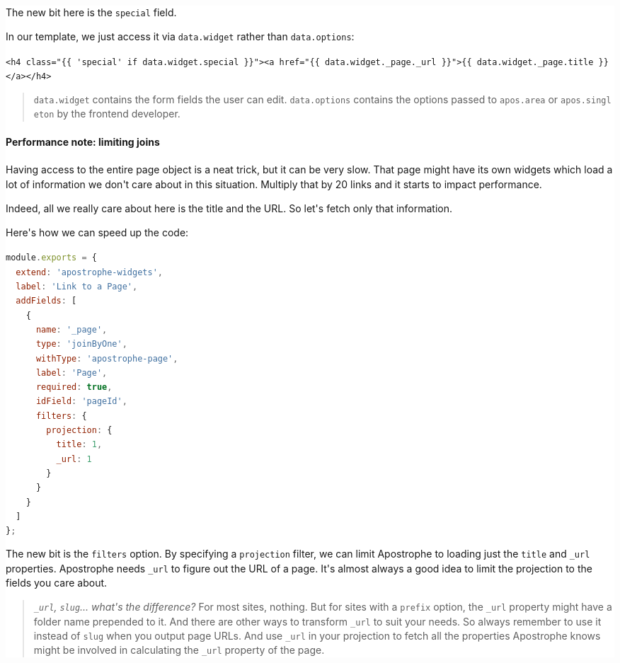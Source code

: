 The new bit here is the `special` field.

In our template, we just access it via `data.widget` rather than `data.options`:

```markup
<h4 class="{{ 'special' if data.widget.special }}"><a href="{{ data.widget._page._url }}">{{ data.widget._page.title }}</a></h4>
```

>`data.widget` contains the form fields the user can edit. `data.options` contains the options passed to `apos.area` or `apos.singleton` by the frontend developer.

#### Performance note: limiting joins

Having access to the entire page object is a neat trick, but it can be very slow. That page might have its own widgets which load a lot of information we don't care about in this situation. Multiply that by 20 links and it starts to impact performance.

Indeed, all we really care about here is the title and the URL. So let's fetch only that information.

Here's how we can speed up the code:

```javascript
module.exports = {
  extend: 'apostrophe-widgets',
  label: 'Link to a Page',
  addFields: [
    {
      name: '_page',
      type: 'joinByOne',
      withType: 'apostrophe-page',
      label: 'Page',
      required: true,
      idField: 'pageId',
      filters: {
        projection: {
          title: 1,
          _url: 1
        }
      }
    }
  ]
};
```

The new bit is the `filters` option. By specifying a `projection` filter, we can limit Apostrophe to loading just the `title` and `_url` properties. Apostrophe needs `_url` to figure out the URL of a page. It's almost always a good idea to limit the projection to the fields you care about.

>*`_url`, `slug`... what's the difference?* For most sites, nothing. But for sites with a `prefix` option, the `_url` property might have a folder name prepended to it. And there are other ways to transform `_url` to suit your needs. So always remember to use it instead of `slug` when you output page URLs. And use `_url` in your projection to fetch all the properties Apostrophe knows might be involved in calculating the `_url` property of the page.
